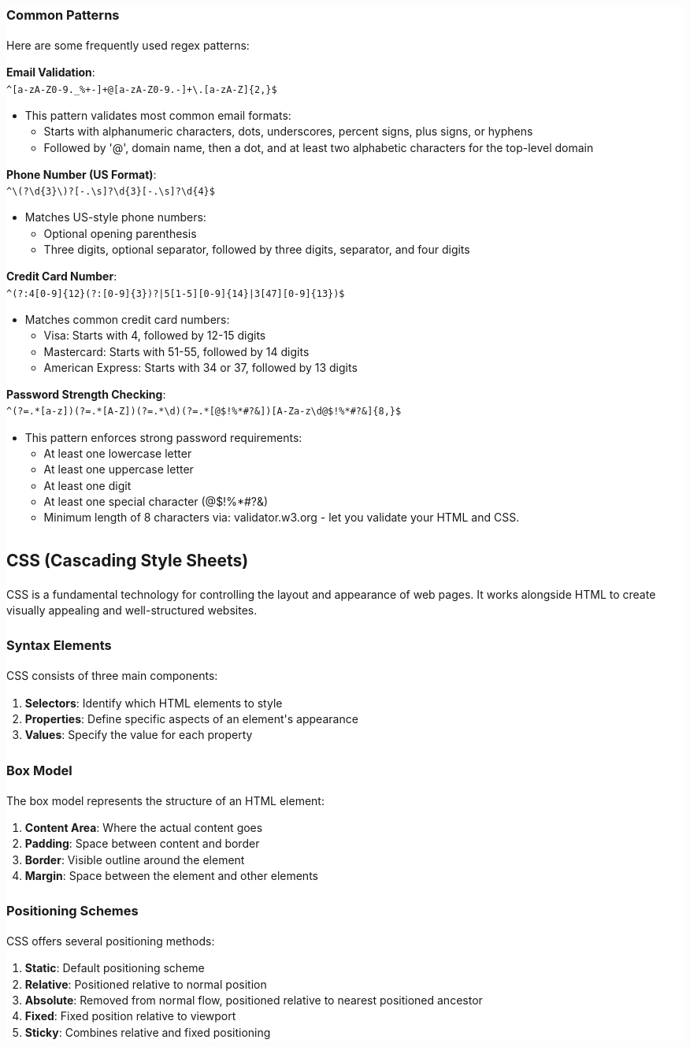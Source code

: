 ### Common Patterns
Here are some frequently used regex patterns:

**Email Validation**:  
`^[a-zA-Z0-9._%+-]+@[a-zA-Z0-9.-]+\.[a-zA-Z]{2,}$`
- This pattern validates most common email formats:
  - Starts with alphanumeric characters, dots, underscores, percent signs, plus signs, or hyphens
  - Followed by '@', domain name, then a dot, and at least two alphabetic characters for the top-level domain

**Phone Number (US Format)**:  
`^\(?\d{3}\)?[-.\s]?\d{3}[-.\s]?\d{4}$`  
- Matches US-style phone numbers:
  - Optional opening parenthesis
  - Three digits, optional separator, followed by three digits, separator, and four digits

**Credit Card Number**:  
`^(?:4[0-9]{12}(?:[0-9]{3})?|5[1-5][0-9]{14}|3[47][0-9]{13})$`  
- Matches common credit card numbers:
  - Visa: Starts with 4, followed by 12-15 digits
  - Mastercard: Starts with 51-55, followed by 14 digits
  - American Express: Starts with 34 or 37, followed by 13 digits

**Password Strength Checking**:  
`^(?=.*[a-z])(?=.*[A-Z])(?=.*\d)(?=.*[@$!%*#?&])[A-Za-z\d@$!%*#?&]{8,}$`  
- This pattern enforces strong password requirements:
  - At least one lowercase letter
  - At least one uppercase letter
  - At least one digit
  - At least one special character (@$!%*#?&)
  - Minimum length of 8 characters
via: validator.w3.org - let you validate your HTML and CSS.

## CSS (Cascading Style Sheets)
CSS is a fundamental technology for controlling the layout and appearance of web pages. It works alongside HTML to create visually appealing and well-structured websites.

### Syntax Elements
CSS consists of three main components:
1. **Selectors**: Identify which HTML elements to style
2. **Properties**: Define specific aspects of an element's appearance
3. **Values**: Specify the value for each property

### Box Model
The box model represents the structure of an HTML element:
1. **Content Area**: Where the actual content goes
2. **Padding**: Space between content and border
3. **Border**: Visible outline around the element
4. **Margin**: Space between the element and other elements

### Positioning Schemes
CSS offers several positioning methods:
1. **Static**: Default positioning scheme
2. **Relative**: Positioned relative to normal position
3. **Absolute**: Removed from normal flow, positioned relative to nearest positioned ancestor
4. **Fixed**: Fixed position relative to viewport
5. **Sticky**: Combines relative and fixed positioning
